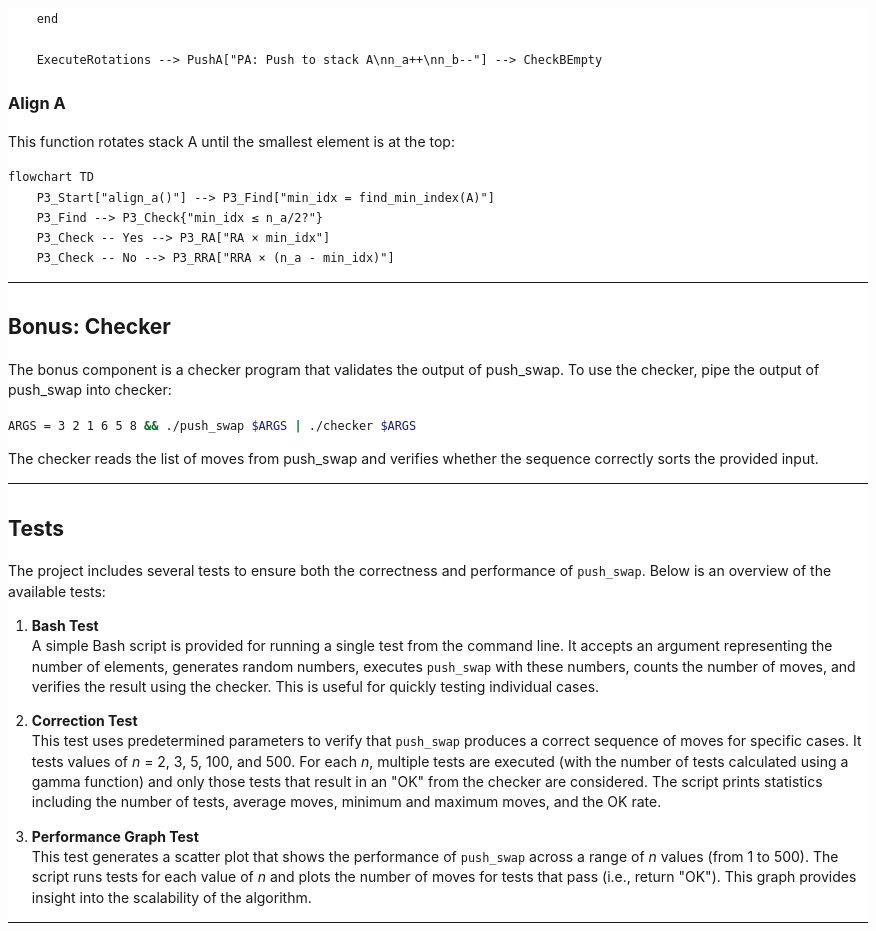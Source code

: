 ```mermaid
    end

    ExecuteRotations --> PushA["PA: Push to stack A\nn_a++\nn_b--"] --> CheckBEmpty
```

### Align A

This function rotates stack A until the smallest element is at the top:

```mermaid
flowchart TD
    P3_Start["align_a()"] --> P3_Find["min_idx = find_min_index(A)"]
    P3_Find --> P3_Check{"min_idx ≤ n_a/2?"}
    P3_Check -- Yes --> P3_RA["RA × min_idx"]
    P3_Check -- No --> P3_RRA["RRA × (n_a - min_idx)"]
```

---

## Bonus: Checker

The bonus component is a checker program that validates the output of push_swap. To use the checker, pipe the output of push_swap into checker:

```bash
ARGS = 3 2 1 6 5 8 && ./push_swap $ARGS | ./checker $ARGS
```

The checker reads the list of moves from push_swap and verifies whether the sequence correctly sorts the provided input.

---

## Tests

The project includes several tests to ensure both the correctness and performance of `push_swap`. Below is an overview of the available tests:

1. **Bash Test**  
   A simple Bash script is provided for running a single test from the command line. It accepts an argument representing the number of elements, generates random numbers, executes `push_swap` with these numbers, counts the number of moves, and verifies the result using the checker. This is useful for quickly testing individual cases.
   
2. **Correction Test**  
   This test uses predetermined parameters to verify that `push_swap` produces a correct sequence of moves for specific cases. It tests values of _n_ = 2, 3, 5, 100, and 500. For each _n_, multiple tests are executed (with the number of tests calculated using a gamma function) and only those tests that result in an "OK" from the checker are considered. The script prints statistics including the number of tests, average moves, minimum and maximum moves, and the OK rate.

3. **Performance Graph Test**  
   This test generates a scatter plot that shows the performance of `push_swap` across a range of _n_ values (from 1 to 500). The script runs tests for each value of _n_ and plots the number of moves for tests that pass (i.e., return "OK"). This graph provides insight into the scalability of the algorithm.

---